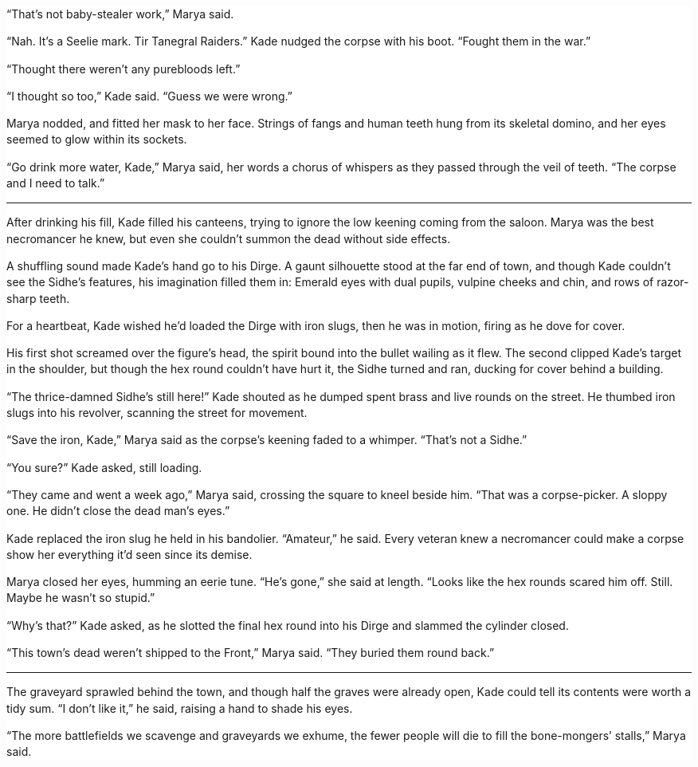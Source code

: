 “That’s not baby-stealer work,” Marya said.

“Nah. It’s a Seelie mark. Tir Tanegral Raiders.” Kade nudged the corpse with his boot. “Fought them in the war.”

“Thought there weren’t any purebloods left.”

“I thought so too,” Kade said. “Guess we were wrong.”

Marya nodded, and fitted her mask to her face. Strings of fangs and human teeth hung from its skeletal domino, and her eyes seemed to glow within its sockets.

“Go drink more water, Kade,” Marya said, her words a chorus of whispers as they passed through the veil of teeth. “The corpse and I need to talk.”

----

After drinking his fill, Kade filled his canteens, trying to ignore the low keening coming from the saloon. Marya was the best necromancer he knew, but even she couldn’t summon the dead without side effects.

A shuffling sound made Kade’s hand go to his Dirge. A gaunt silhouette stood at the far end of town, and though Kade couldn’t see the Sidhe’s features, his imagination filled them in: Emerald eyes with dual pupils, vulpine cheeks and chin, and rows of razor-sharp teeth.

For a heartbeat, Kade wished he’d loaded the Dirge with iron slugs, then he was in motion, firing as he dove for cover.

His first shot screamed over the figure’s head, the spirit bound into the bullet wailing as it flew. The second clipped Kade’s target in the shoulder, but though the hex round couldn’t have hurt it, the Sidhe turned and ran, ducking for cover behind a building.

“The thrice-damned Sidhe’s still here!” Kade shouted as he dumped spent brass and live rounds on the street. He thumbed iron slugs into his revolver, scanning the street for movement.

“Save the iron, Kade,” Marya said as the corpse’s keening faded to a whimper. “That’s not a Sidhe.”

“You sure?” Kade asked, still loading.

“They came and went a week ago,” Marya said, crossing the square to kneel beside him. “That was a corpse-picker. A sloppy one. He didn’t close the dead man’s eyes.”

Kade replaced the iron slug he held in his bandolier. “Amateur,” he said. Every veteran knew a necromancer could make a corpse show her everything it’d seen since its demise.

Marya closed her eyes, humming an eerie tune. “He’s gone,” she said at length. “Looks like the hex rounds scared him off. Still. Maybe he wasn’t so stupid.”

“Why’s that?” Kade asked, as he slotted the final hex round into his Dirge and slammed the cylinder closed.

“This town’s dead weren’t shipped to the Front,” Marya said. “They buried them round back.”

----

The graveyard sprawled behind the town, and though half the graves were already open, Kade could tell its contents were worth a tidy sum. “I don’t like it,” he said, raising a hand to shade his eyes.

“The more battlefields we scavenge and graveyards we exhume, the fewer people will die to fill the bone-mongers’ stalls,” Marya said.
